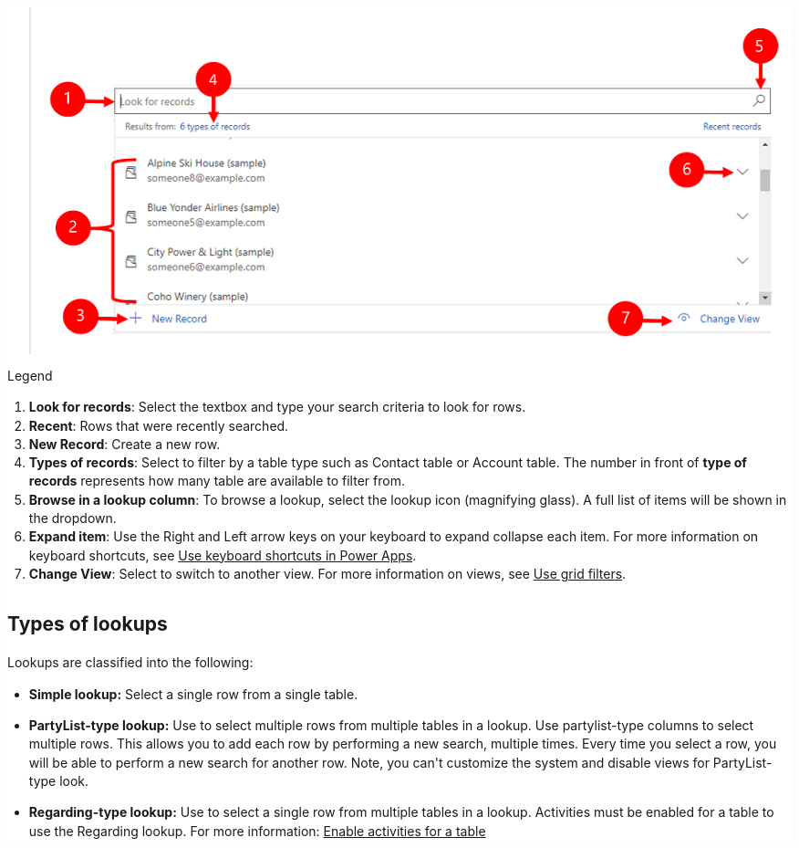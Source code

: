   > ![How to use lookups.](media/lookups-main.png "How to use lookups")


Legend

1. **Look for records**: Select the textbox and type your search criteria to look for rows.
2. **Recent**: Rows that were recently searched.
3. **New Record**: Create a new row. 
4. **Types of records**: Select to filter by a table type such as Contact table or Account table. The number in front of **type of records** represents how many table are available to filter from.
5. **Browse in a lookup column**: To browse a lookup, select the lookup icon (magnifying glass). A full list of items will be shown in the dropdown.
6. **Expand item**: Use the Right and Left arrow keys on your keyboard to expand collapse each item. For more information on keyboard shortcuts, see [Use keyboard shortcuts in Power Apps](keyboard-shortcuts.md).
7. **Change View**: Select to switch to another view. For more information on views, see [Use grid filters](grid-filters.md#use-search-on-a-grid).


## Types of lookups

Lookups are classified into the following: 

- **Simple lookup:** Select a single row from a single table.

- **PartyList-type lookup:** Use to select multiple rows from multiple tables in a lookup. Use partylist-type columns to select multiple rows. This allows you to add each row by performing a new search, multiple times. Every time you select a row, you will be able to perform a new search for another row. Note, you can't customize the system and disable views for PartyList-type look.
  
- **Regarding-type lookup:** Use to select a single row from multiple tables in a lookup. Activities must be enabled for a table to use the Regarding lookup. For more information: [Enable activities for a table](../maker/data-platform/types-of-entities.md#enable-activities-for-a-table)
